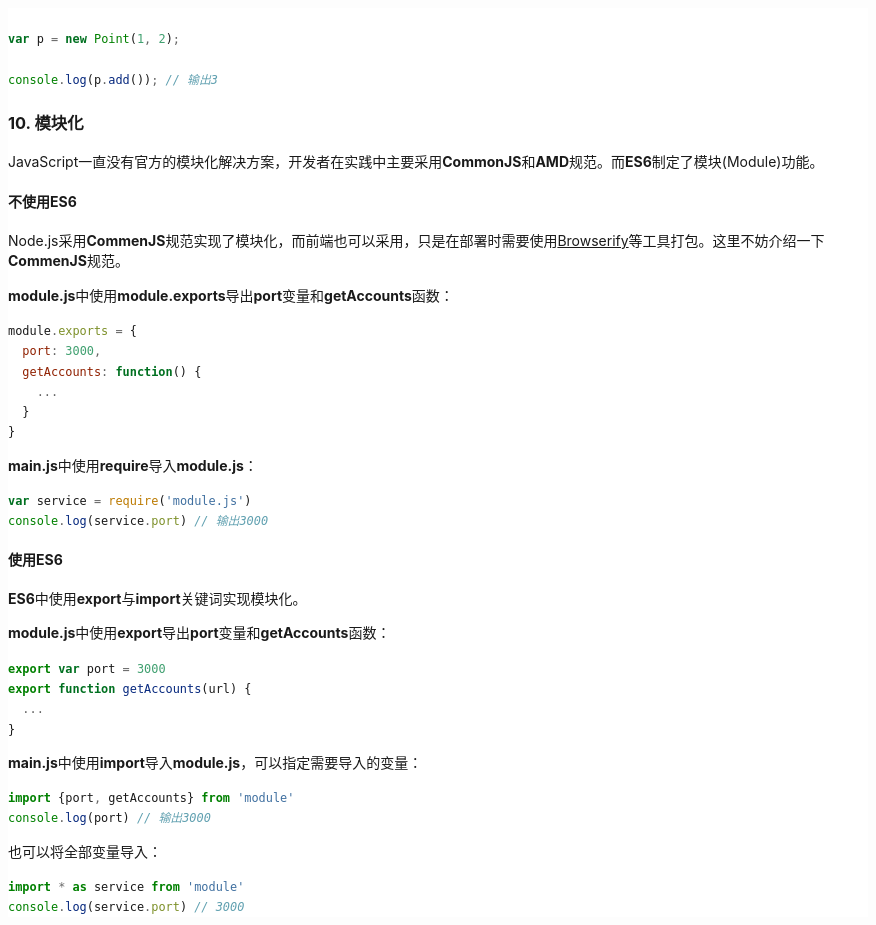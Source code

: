 ```js

var p = new Point(1, 2);

console.log(p.add()); // 输出3
```

### 10. 模块化

JavaScript一直没有官方的模块化解决方案，开发者在实践中主要采用**CommonJS**和**AMD**规范。而**ES6**制定了模块(Module)功能。

#### 不使用ES6

Node.js采用**CommenJS**规范实现了模块化，而前端也可以采用，只是在部署时需要使用[Browserify](http://browserify.org/)等工具打包。这里不妨介绍一下**CommenJS**规范。

**module.js**中使用**module.exports**导出**port**变量和**getAccounts**函数：

```js
module.exports = {
  port: 3000,
  getAccounts: function() {
    ...
  }
}
```

**main.js**中使用**require**导入**module.js**：

```js
var service = require('module.js')
console.log(service.port) // 输出3000
```

#### 使用ES6

**ES6**中使用**export**与**import**关键词实现模块化。

**module.js**中使用**export**导出**port**变量和**getAccounts**函数：

```js
export var port = 3000
export function getAccounts(url) {
  ...
}
```

**main.js**中使用**import**导入**module.js**，可以指定需要导入的变量：

```js
import {port, getAccounts} from 'module'
console.log(port) // 输出3000
```

也可以将全部变量导入：

```js
import * as service from 'module'
console.log(service.port) // 3000
```
